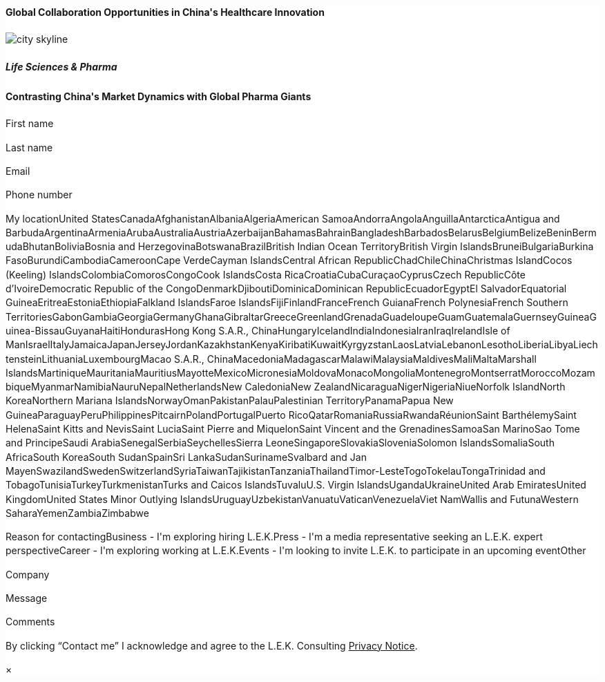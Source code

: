 #### Global Collaboration Opportunities in China's Healthcare Innovation

![city skyline](https://www.lek.com/sites/default/files/teaser-images/china-market-dynamics-teaser.jpg)

##### Life Sciences & Pharma

#### Contrasting China's Market Dynamics with Global Pharma Giants

First name

Last name

Email

Phone number

My locationUnited StatesCanadaAfghanistanAlbaniaAlgeriaAmerican SamoaAndorraAngolaAnguillaAntarcticaAntigua and BarbudaArgentinaArmeniaArubaAustraliaAustriaAzerbaijanBahamasBahrainBangladeshBarbadosBelarusBelgiumBelizeBeninBermudaBhutanBoliviaBosnia and HerzegovinaBotswanaBrazilBritish Indian Ocean TerritoryBritish Virgin IslandsBruneiBulgariaBurkina FasoBurundiCambodiaCameroonCape VerdeCayman IslandsCentral African RepublicChadChileChinaChristmas IslandCocos (Keeling) IslandsColombiaComorosCongoCook IslandsCosta RicaCroatiaCubaCuraçaoCyprusCzech RepublicCôte d’IvoireDemocratic Republic of the CongoDenmarkDjiboutiDominicaDominican RepublicEcuadorEgyptEl SalvadorEquatorial GuineaEritreaEstoniaEthiopiaFalkland IslandsFaroe IslandsFijiFinlandFranceFrench GuianaFrench PolynesiaFrench Southern TerritoriesGabonGambiaGeorgiaGermanyGhanaGibraltarGreeceGreenlandGrenadaGuadeloupeGuamGuatemalaGuernseyGuineaGuinea-BissauGuyanaHaitiHondurasHong Kong S.A.R., ChinaHungaryIcelandIndiaIndonesiaIranIraqIrelandIsle of ManIsraelItalyJamaicaJapanJerseyJordanKazakhstanKenyaKiribatiKuwaitKyrgyzstanLaosLatviaLebanonLesothoLiberiaLibyaLiechtensteinLithuaniaLuxembourgMacao S.A.R., ChinaMacedoniaMadagascarMalawiMalaysiaMaldivesMaliMaltaMarshall IslandsMartiniqueMauritaniaMauritiusMayotteMexicoMicronesiaMoldovaMonacoMongoliaMontenegroMontserratMoroccoMozambiqueMyanmarNamibiaNauruNepalNetherlandsNew CaledoniaNew ZealandNicaraguaNigerNigeriaNiueNorfolk IslandNorth KoreaNorthern Mariana IslandsNorwayOmanPakistanPalauPalestinian TerritoryPanamaPapua New GuineaParaguayPeruPhilippinesPitcairnPolandPortugalPuerto RicoQatarRomaniaRussiaRwandaRéunionSaint BarthélemySaint HelenaSaint Kitts and NevisSaint LuciaSaint Pierre and MiquelonSaint Vincent and the GrenadinesSamoaSan MarinoSao Tome and PrincipeSaudi ArabiaSenegalSerbiaSeychellesSierra LeoneSingaporeSlovakiaSloveniaSolomon IslandsSomaliaSouth AfricaSouth KoreaSouth SudanSpainSri LankaSudanSurinameSvalbard and Jan MayenSwazilandSwedenSwitzerlandSyriaTaiwanTajikistanTanzaniaThailandTimor-LesteTogoTokelauTongaTrinidad and TobagoTunisiaTurkeyTurkmenistanTurks and Caicos IslandsTuvaluU.S. Virgin IslandsUgandaUkraineUnited Arab EmiratesUnited KingdomUnited States Minor Outlying IslandsUruguayUzbekistanVanuatuVaticanVenezuelaViet NamWallis and FutunaWestern SaharaYemenZambiaZimbabwe

Reason for contactingBusiness - I'm exploring hiring L.E.K.Press - I'm a media representative seeking an L.E.K. expert perspectiveCareer - I'm exploring working at L.E.K.Events - I'm looking to invite L.E.K. to participate in an upcoming eventOther

Company

Message

Comments

By clicking “Contact me” I acknowledge and agree to the L.E.K. Consulting [Privacy Notice](https://www.lek.com/lek-consulting-privacy-policy).

×